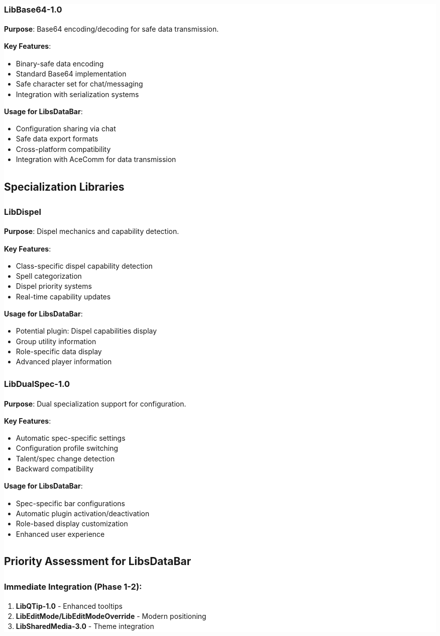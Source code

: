 ### LibBase64-1.0
**Purpose**: Base64 encoding/decoding for safe data transmission.

**Key Features**:
- Binary-safe data encoding
- Standard Base64 implementation
- Safe character set for chat/messaging
- Integration with serialization systems

**Usage for LibsDataBar**:
- Configuration sharing via chat
- Safe data export formats
- Cross-platform compatibility
- Integration with AceComm for data transmission

## Specialization Libraries

### LibDispel
**Purpose**: Dispel mechanics and capability detection.

**Key Features**:
- Class-specific dispel capability detection
- Spell categorization
- Dispel priority systems
- Real-time capability updates

**Usage for LibsDataBar**:
- Potential plugin: Dispel capabilities display
- Group utility information
- Role-specific data display
- Advanced player information

### LibDualSpec-1.0
**Purpose**: Dual specialization support for configuration.

**Key Features**:
- Automatic spec-specific settings
- Configuration profile switching
- Talent/spec change detection
- Backward compatibility

**Usage for LibsDataBar**:
- Spec-specific bar configurations
- Automatic plugin activation/deactivation
- Role-based display customization
- Enhanced user experience

## Priority Assessment for LibsDataBar

### Immediate Integration (Phase 1-2):
1. **LibQTip-1.0** - Enhanced tooltips
2. **LibEditMode/LibEditModeOverride** - Modern positioning
3. **LibSharedMedia-3.0** - Theme integration
